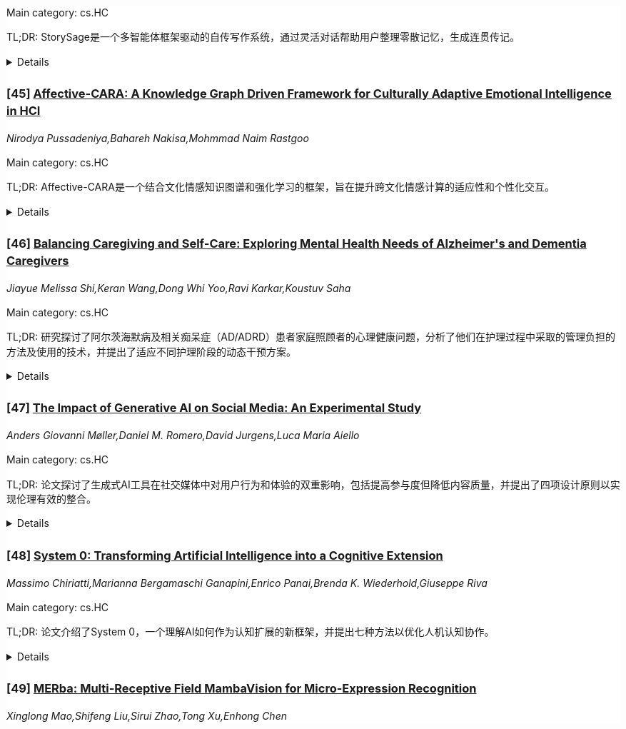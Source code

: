 Main category: cs.HC

TL;DR: StorySage是一个多智能体框架驱动的自传写作系统，通过灵活对话帮助用户整理零散记忆，生成连贯传记。


<details><summary>Details</summary></details>


### [45] [Affective-CARA: A Knowledge Graph Driven Framework for Culturally Adaptive Emotional Intelligence in HCI](https://arxiv.org/abs/2506.14166)
*Nirodya Pussadeniya,Bahareh Nakisa,Mohmmad Naim Rastgoo*

Main category: cs.HC

TL;DR: Affective-CARA是一个结合文化情感知识图谱和强化学习的框架，旨在提升跨文化情感计算的适应性和个性化交互。


<details><summary>Details</summary></details>


### [46] [Balancing Caregiving and Self-Care: Exploring Mental Health Needs of Alzheimer's and Dementia Caregivers](https://arxiv.org/abs/2506.14196)
*Jiayue Melissa Shi,Keran Wang,Dong Whi Yoo,Ravi Karkar,Koustuv Saha*

Main category: cs.HC

TL;DR: 研究探讨了阿尔茨海默病及相关痴呆症（AD/ADRD）患者家庭照顾者的心理健康问题，分析了他们在护理过程中采取的管理负担的方法及使用的技术，并提出了适应不同护理阶段的动态干预方案。


<details><summary>Details</summary></details>


### [47] [The Impact of Generative AI on Social Media: An Experimental Study](https://arxiv.org/abs/2506.14295)
*Anders Giovanni Møller,Daniel M. Romero,David Jurgens,Luca Maria Aiello*

Main category: cs.HC

TL;DR: 论文探讨了生成式AI工具在社交媒体中对用户行为和体验的双重影响，包括提高参与度但降低内容质量，并提出了四项设计原则以实现伦理有效的整合。


<details><summary>Details</summary></details>


### [48] [System 0: Transforming Artificial Intelligence into a Cognitive Extension](https://arxiv.org/abs/2506.14376)
*Massimo Chiriatti,Marianna Bergamaschi Ganapini,Enrico Panai,Brenda K. Wiederhold,Giuseppe Riva*

Main category: cs.HC

TL;DR: 论文介绍了System 0，一个理解AI如何作为认知扩展的新框架，并提出七种方法以优化人机认知协作。


<details><summary>Details</summary></details>


### [49] [MERba: Multi-Receptive Field MambaVision for Micro-Expression Recognition](https://arxiv.org/abs/2506.14468)
*Xinglong Mao,Shifeng Liu,Sirui Zhao,Tong Xu,Enhong Chen*
